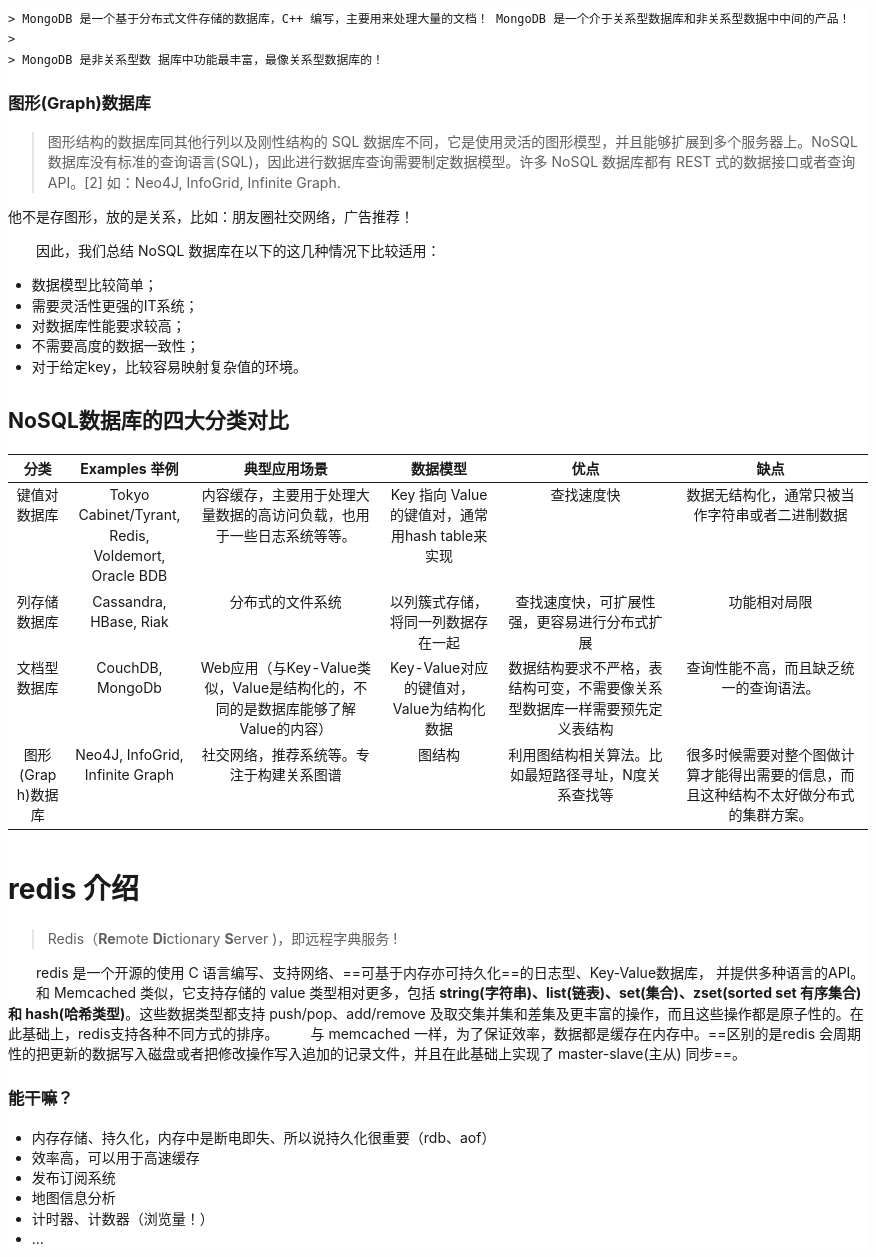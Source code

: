     > MongoDB 是一个基于分布式文件存储的数据库，C++ 编写，主要用来处理大量的文档！ MongoDB 是一个介于关系型数据库和非关系型数据中中间的产品！
    >
    > MongoDB 是非关系型数 据库中功能最丰富，最像关系型数据库的！



### 图形(Graph)数据库

> 图形结构的数据库同其他行列以及刚性结构的 SQL 数据库不同，它是使用灵活的图形模型，并且能够扩展到多个服务器上。NoSQL 数据库没有标准的查询语言(SQL)，因此进行数据库查询需要制定数据模型。许多 NoSQL 数据库都有 REST 式的数据接口或者查询API。[2] 如：Neo4J, InfoGrid, Infinite Graph.

他不是存图形，放的是关系，比如：朋友圈社交网络，广告推荐！



&emsp;&emsp;因此，我们总结 NoSQL 数据库在以下的这几种情况下比较适用：

- 数据模型比较简单；
- 需要灵活性更强的IT系统；
- 对数据库性能要求较高；
- 不需要高度的数据一致性；
- 对于给定key，比较容易映射复杂值的环境。



## NoSQL数据库的四大分类对比

|       分类        |                   Examples 举例                    |                         典型应用场景                         |                    数据模型                     |                             优点                             |                             缺点                             |
| :---------------: | :------------------------------------------------: | :----------------------------------------------------------: | :---------------------------------------------: | :----------------------------------------------------------: | :----------------------------------------------------------: |
|   键值对数据库    | Tokyo Cabinet/Tyrant, Redis, Voldemort, Oracle BDB | 内容缓存，主要用于处理大量数据的高访问负载，也用于一些日志系统等等。 | Key 指向 Value 的键值对，通常用hash table来实现 |                          查找速度快                          |        数据无结构化，通常只被当作字符串或者二进制数据        |
|   列存储数据库    |               Cassandra, HBase, Riak               |                       分布式的文件系统                       |       以列簇式存储，将同一列数据存在一起        |         查找速度快，可扩展性强，更容易进行分布式扩展         |                         功能相对局限                         |
|   文档型数据库    |                  CouchDB, MongoDb                  | Web应用（与Key-Value类似，Value是结构化的，不同的是数据库能够了解Value的内容） |    Key-Value对应的键值对，Value为结构化数据     | 数据结构要求不严格，表结构可变，不需要像关系型数据库一样需要预先定义表结构 |            查询性能不高，而且缺乏统一的查询语法。            |
| 图形(Graph)数据库 |          Neo4J, InfoGrid, Infinite Graph           |           社交网络，推荐系统等。专注于构建关系图谱           |                     图结构                      |     利用图结构相关算法。比如最短路径寻址，N度关系查找等      | 很多时候需要对整个图做计算才能得出需要的信息，而且这种结构不太好做分布式的集群方案。 |

 



# redis 介绍
> Redis（**Re**mote **Di**ctionary **S**erver )，即远程字典服务 !

&emsp;&emsp;redis 是一个开源的使用 C 语言编写、支持网络、==可基于内存亦可持久化==的日志型、Key-Value数据库， 并提供多种语言的API。
&emsp;&emsp;和 Memcached 类似，它支持存储的 value 类型相对更多，包括 **string(字符串)、list(链表)、set(集合)、zset(sorted set 有序集合)和 hash(哈希类型)**。这些数据类型都支持 push/pop、add/remove 及取交集并集和差集及更丰富的操作，而且这些操作都是原子性的。在此基础上，redis支持各种不同方式的排序。
&emsp;&emsp;与 memcached 一样，为了保证效率，数据都是缓存在内存中。==区别的是redis 会周期性的把更新的数据写入磁盘或者把修改操作写入追加的记录文件，并且在此基础上实现了 master-slave(主从) 同步==。



### 能干嘛？

- 内存存储、持久化，内存中是断电即失、所以说持久化很重要（rdb、aof）
- 效率高，可以用于高速缓存
- 发布订阅系统
- 地图信息分析
- 计时器、计数器（浏览量！）
- …
